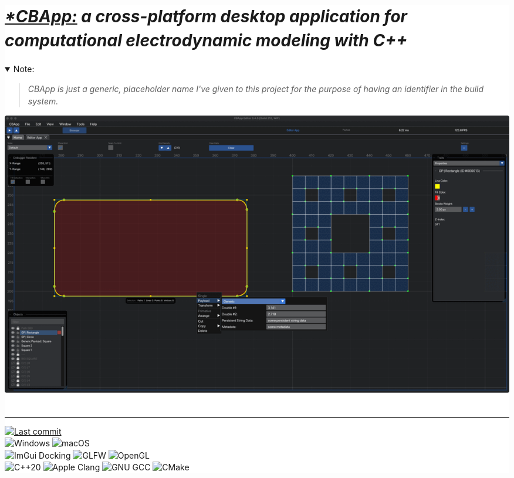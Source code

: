 # *[**\*CBApp:**]()* *a cross-platform desktop application for computational electrodynamic modeling with C++*



<details open>
  <summary>Note:</summary>

  > *CBApp is just a generic, placeholder name I've given to this project for the purpose of having an identifier in the build system.*
</details>



[![CBAppSlideshow](docs/CBApp/gifs/slideshow-2.gif)](https://github.com/collin-ballin/CBApp/releases)






---


[![Last commit](https://img.shields.io/github/last-commit/collin-ballin/CBApp.svg)](https://github.com/collin-ballin/CBApp/commits/main)
\
![Windows](https://img.shields.io/badge/Windows-supported-green)
![macOS](https://img.shields.io/badge/macOS-supported-green)
\
![ImGui Docking](https://img.shields.io/badge/imgui-docking-green)
![GLFW](https://img.shields.io/badge/GLFW-3.3-success)
![OpenGL](https://img.shields.io/badge/OpenGL-3.3+-success)
\
![C++20](https://img.shields.io/badge/C%2B%2B-20%2B-blue)
![Apple Clang](https://img.shields.io/badge/Compiler-Apple%20Clang%20%3E%3D16.0.2-blue)
![GNU GCC](https://img.shields.io/badge/Compiler-GNU%20GCC%20%3E%3D15.1.0-blue)
![CMake](https://img.shields.io/badge/cmake-%3E%3D3.16-blue)